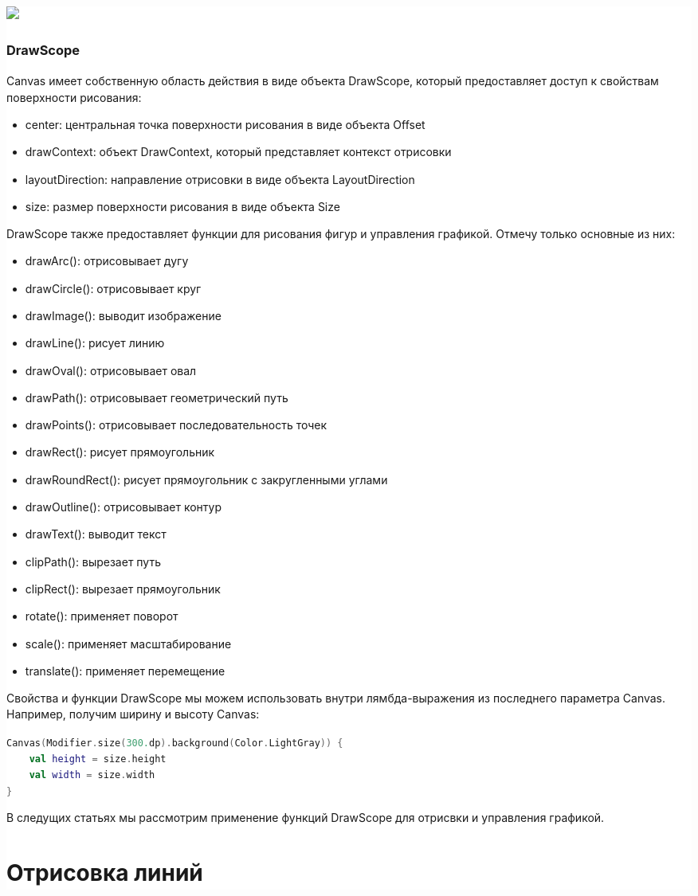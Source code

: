 ![](https://metanit.com/kotlin/jetpack/pics/14.1.png)

### DrawScope
Canvas имеет собственную область действия в виде объекта DrawScope, который предоставляет доступ к свойствам поверхности рисования:

- center: центральная точка поверхности рисования в виде объекта Offset

- drawContext: объект DrawContext, который представляет контекст отрисовки

- layoutDirection: направление отрисовки в виде объекта LayoutDirection

- size: размер поверхности рисования в виде объекта Size

DrawScope также предоставляет функции для рисования фигур и управления графикой. Отмечу только основные из них:

- drawArc(): отрисовывает дугу

- drawCircle(): отрисовывает круг

- drawImage(): выводит изображение

- drawLine(): рисует линию

- drawOval(): отрисовывает овал

- drawPath(): отрисовывает геометрический путь

- drawPoints(): отрисовывает последовательность точек

- drawRect(): рисует прямоугольник

- drawRoundRect(): рисует прямоугольник с закругленными углами

- drawOutline(): отрисовывает контур

- drawText(): выводит текст

- clipPath(): вырезает путь

- clipRect(): вырезает прямоугольник

- rotate(): применяет поворот

- scale(): применяет масштабирование

- translate(): применяет перемещение

Свойства и функции DrawScope мы можем использовать внутри лямбда-выражения из последнего параметра Canvas. Например, получим ширину и высоту Canvas:

```kt
Canvas(Modifier.size(300.dp).background(Color.LightGray)) {
    val height = size.height
    val width = size.width
}
```
В следущих статьях мы рассмотрим применение функций DrawScope для отрисвки и управления графикой.

# Отрисовка линий

